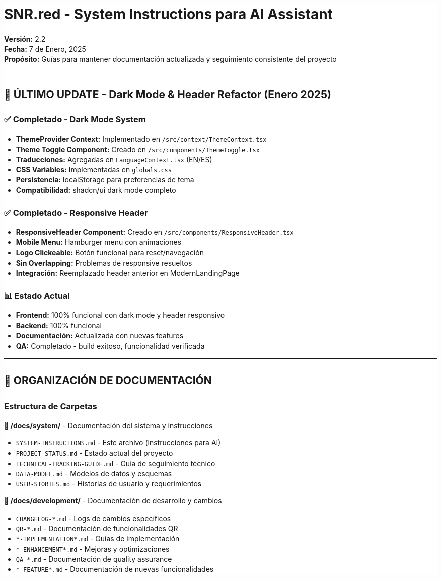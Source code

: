 # SNR.red - System Instructions para AI Assistant

**Versión:** 2.2  
**Fecha:** 7 de Enero, 2025  
**Propósito:** Guías para mantener documentación actualizada y seguimiento consistente del proyecto

---

## 🌙 ÚLTIMO UPDATE - Dark Mode & Header Refactor (Enero 2025)

### ✅ Completado - Dark Mode System
- **ThemeProvider Context:** Implementado en `/src/context/ThemeContext.tsx`
- **Theme Toggle Component:** Creado en `/src/components/ThemeToggle.tsx`
- **Traducciones:** Agregadas en `LanguageContext.tsx` (EN/ES)
- **CSS Variables:** Implementadas en `globals.css`
- **Persistencia:** localStorage para preferencias de tema
- **Compatibilidad:** shadcn/ui dark mode completo

### ✅ Completado - Responsive Header
- **ResponsiveHeader Component:** Creado en `/src/components/ResponsiveHeader.tsx`
- **Mobile Menu:** Hamburger menu con animaciones
- **Logo Clickeable:** Botón funcional para reset/navegación
- **Sin Overlapping:** Problemas de responsive resueltos
- **Integración:** Reemplazado header anterior en ModernLandingPage

### 📊 Estado Actual
- **Frontend:** 100% funcional con dark mode y header responsivo
- **Backend:** 100% funcional
- **Documentación:** Actualizada con nuevas features
- **QA:** Completado - build exitoso, funcionalidad verificada

---

## 📁 ORGANIZACIÓN DE DOCUMENTACIÓN

### Estructura de Carpetas

**📂 /docs/system/** - Documentación del sistema y instrucciones
- `SYSTEM-INSTRUCTIONS.md` - Este archivo (instrucciones para AI)
- `PROJECT-STATUS.md` - Estado actual del proyecto
- `TECHNICAL-TRACKING-GUIDE.md` - Guía de seguimiento técnico
- `DATA-MODEL.md` - Modelos de datos y esquemas
- `USER-STORIES.md` - Historias de usuario y requerimientos

**📂 /docs/development/** - Documentación de desarrollo y cambios
- `CHANGELOG-*.md` - Logs de cambios específicos
- `QR-*.md` - Documentación de funcionalidades QR
- `*-IMPLEMENTATION*.md` - Guías de implementación
- `*-ENHANCEMENT*.md` - Mejoras y optimizaciones
- `QA-*.md` - Documentación de quality assurance
- `*-FEATURE*.md` - Documentación de nuevas funcionalidades

